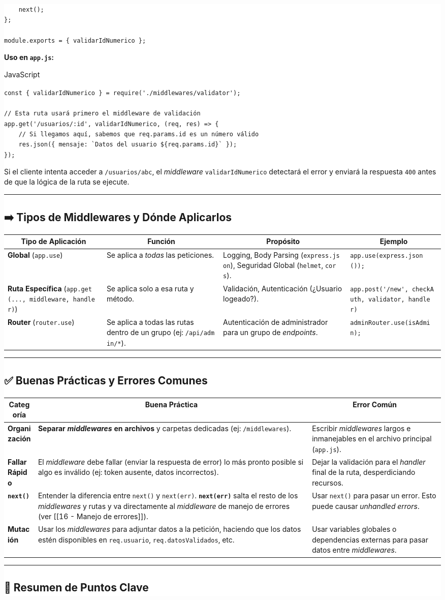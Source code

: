 ```
    next();
};

module.exports = { validarIdNumerico };
```

**Uso en `app.js`:**

JavaScript

```
const { validarIdNumerico } = require('./middlewares/validator');

// Esta ruta usará primero el middleware de validación
app.get('/usuarios/:id', validarIdNumerico, (req, res) => {
    // Si llegamos aquí, sabemos que req.params.id es un número válido
    res.json({ mensaje: `Datos del usuario ${req.params.id}` });
});
```

Si el cliente intenta acceder a `/usuarios/abc`, el _middleware_ `validarIdNumerico` detectará el error y enviará la respuesta `400` antes de que la lógica de la ruta se ejecute.

---

## ➡️ Tipos de Middlewares y Dónde Aplicarlos

|Tipo de Aplicación|Función|Propósito|Ejemplo|
|---|---|---|---|
|**Global** (`app.use`)|Se aplica a _todas_ las peticiones.|Logging, Body Parsing (`express.json`), Seguridad Global (`helmet`, `cors`).|`app.use(express.json());`|
|**Ruta Específica** (`app.get(..., middleware, handler)`)|Se aplica solo a esa ruta y método.|Validación, Autenticación (¿Usuario logeado?).|`app.post('/new', checkAuth, validator, handler)`|
|**Router** (`router.use`)|Se aplica a todas las rutas dentro de un grupo (ej: `/api/admin/*`).|Autenticación de administrador para un grupo de _endpoints_.|`adminRouter.use(isAdmin);`|

---

## ✅ Buenas Prácticas y Errores Comunes

|Categoría|Buena Práctica|Error Común|
|---|---|---|
|**Organización**|**Separar _middlewares_ en archivos** y carpetas dedicadas (ej: `/middlewares`).|Escribir _middlewares_ largos e inmanejables en el archivo principal (`app.js`).|
|**Fallar Rápido**|El _middleware_ debe fallar (enviar la respuesta de error) lo más pronto posible si algo es inválido (ej: token ausente, datos incorrectos).|Dejar la validación para el _handler_ final de la ruta, desperdiciando recursos.|
|**`next()`**|Entender la diferencia entre `next()` y `next(err)`. **`next(err)`** salta el resto de los _middlewares_ y rutas y va directamente al _middleware_ de manejo de errores (ver [[16 - Manejo de errores]]).|Usar `next()` para pasar un error. Esto puede causar _unhandled errors_.|
|**Mutación**|Usar los _middlewares_ para adjuntar datos a la petición, haciendo que los datos estén disponibles en `req.usuario`, `req.datosValidados`, etc.|Usar variables globales o dependencias externas para pasar datos entre _middlewares_.|

---

## 🔑 Resumen de Puntos Clave
